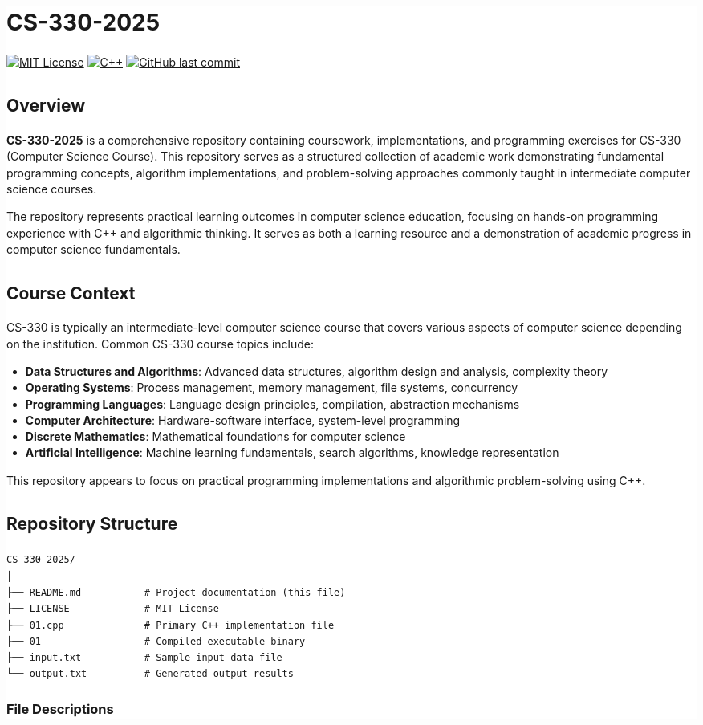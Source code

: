 # CS-330-2025

[![MIT License](https://img.shields.io/badge/License-MIT-blue.svg)](https://opensource.org/licenses/MIT)
[![C++](https://img.shields.io/badge/Language-C++-blue.svg)](https://isocpp.org/)
[![GitHub last commit](https://img.shields.io/github/last-commit/devvrat-hans/CS-330-2025)](https://github.com/devvrat-hans/CS-330-2025/commits/main)

## Overview

**CS-330-2025** is a comprehensive repository containing coursework, implementations, and programming exercises for CS-330 (Computer Science Course). This repository serves as a structured collection of academic work demonstrating fundamental programming concepts, algorithm implementations, and problem-solving approaches commonly taught in intermediate computer science courses.

The repository represents practical learning outcomes in computer science education, focusing on hands-on programming experience with C++ and algorithmic thinking. It serves as both a learning resource and a demonstration of academic progress in computer science fundamentals.

## Course Context

CS-330 is typically an intermediate-level computer science course that covers various aspects of computer science depending on the institution. Common CS-330 course topics include:

- **Data Structures and Algorithms**: Advanced data structures, algorithm design and analysis, complexity theory
- **Operating Systems**: Process management, memory management, file systems, concurrency
- **Programming Languages**: Language design principles, compilation, abstraction mechanisms
- **Computer Architecture**: Hardware-software interface, system-level programming
- **Discrete Mathematics**: Mathematical foundations for computer science
- **Artificial Intelligence**: Machine learning fundamentals, search algorithms, knowledge representation

This repository appears to focus on practical programming implementations and algorithmic problem-solving using C++.

## Repository Structure

```
CS-330-2025/
│
├── README.md           # Project documentation (this file)
├── LICENSE             # MIT License
├── 01.cpp              # Primary C++ implementation file
├── 01                  # Compiled executable binary
├── input.txt           # Sample input data file
└── output.txt          # Generated output results
```

### File Descriptions
